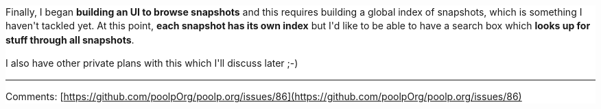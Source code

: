 Finally,
I began **building an UI to browse snapshots** and this requires building a global index of snapshots,
which is something I haven't tackled yet.
At this point,
**each snapshot has its own index** but I'd like to be able to have a search box which **looks up for stuff through all snapshots**.

I also have other private plans with this which I'll discuss later ;-)

---- 
Comments: [https://github.com/poolpOrg/poolp.org/issues/86](https://github.com/poolpOrg/poolp.org/issues/86)
